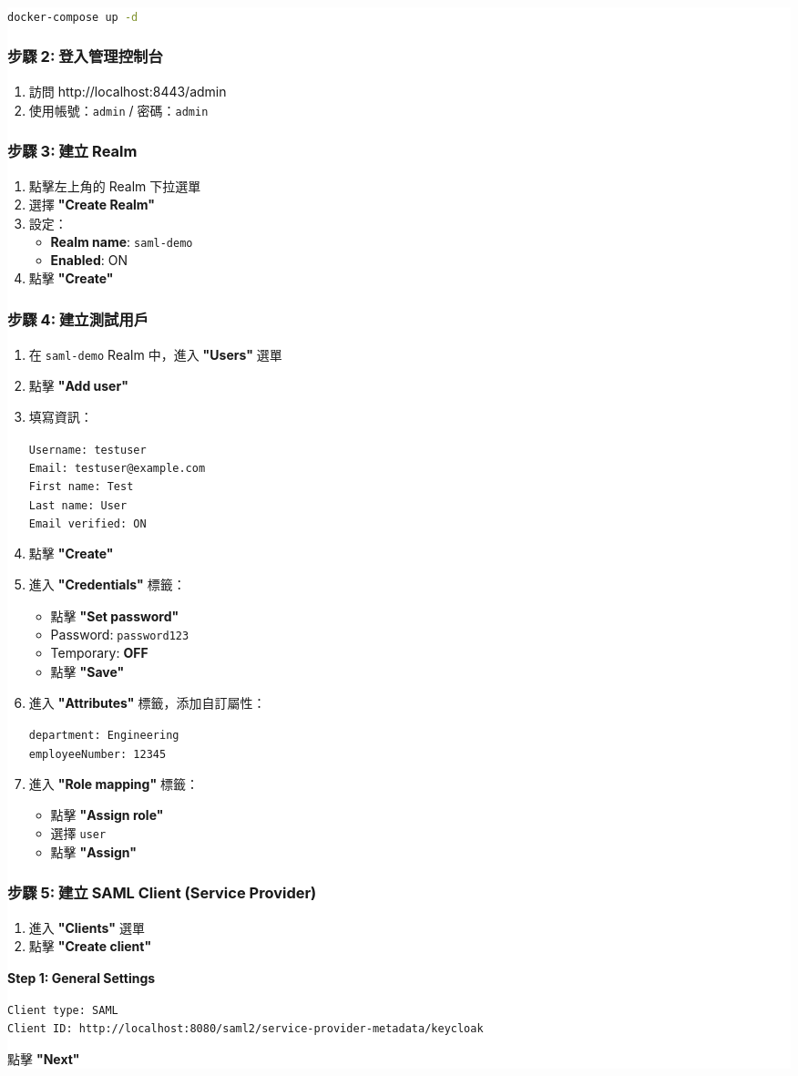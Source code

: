 ```bash
docker-compose up -d
```

### 步驟 2: 登入管理控制台

1. 訪問 http://localhost:8443/admin
2. 使用帳號：`admin` / 密碼：`admin`

### 步驟 3: 建立 Realm

1. 點擊左上角的 Realm 下拉選單
2. 選擇 **"Create Realm"**
3. 設定：
   - **Realm name**: `saml-demo`
   - **Enabled**: ON
4. 點擊 **"Create"**

### 步驟 4: 建立測試用戶

1. 在 `saml-demo` Realm 中，進入 **"Users"** 選單
2. 點擊 **"Add user"**
3. 填寫資訊：
   ```
   Username: testuser
   Email: testuser@example.com
   First name: Test
   Last name: User
   Email verified: ON
   ```
4. 點擊 **"Create"**
5. 進入 **"Credentials"** 標籤：
   - 點擊 **"Set password"**
   - Password: `password123`
   - Temporary: **OFF**
   - 點擊 **"Save"**

6. 進入 **"Attributes"** 標籤，添加自訂屬性：
   ```
   department: Engineering
   employeeNumber: 12345
   ```

7. 進入 **"Role mapping"** 標籤：
   - 點擊 **"Assign role"**
   - 選擇 `user`
   - 點擊 **"Assign"**

### 步驟 5: 建立 SAML Client (Service Provider)

1. 進入 **"Clients"** 選單
2. 點擊 **"Create client"**

**Step 1: General Settings**
```
Client type: SAML
Client ID: http://localhost:8080/saml2/service-provider-metadata/keycloak
```
點擊 **"Next"**
